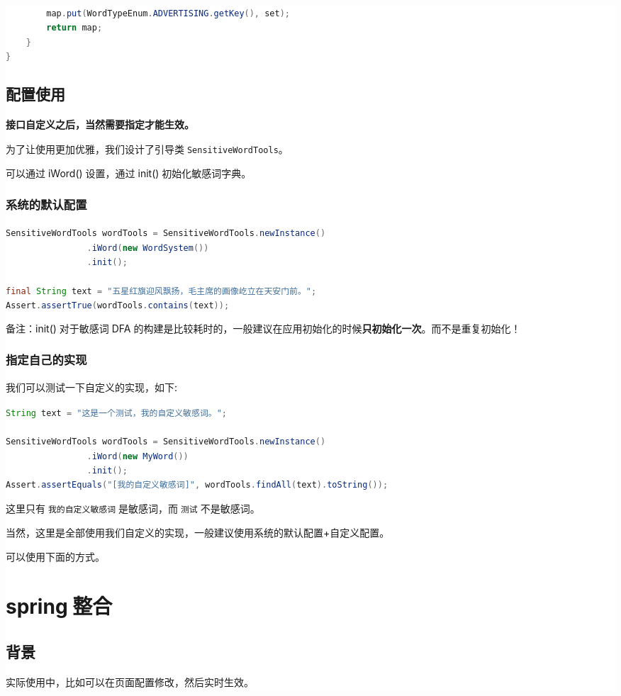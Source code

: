 ```java
        map.put(WordTypeEnum.ADVERTISING.getKey(), set);
        return map;
    }
}

```


## 配置使用

**接口自定义之后，当然需要指定才能生效。**

为了让使用更加优雅，我们设计了引导类 `SensitiveWordTools`。

可以通过 iWord() 设置，通过 init() 初始化敏感词字典。

### 系统的默认配置

```java
SensitiveWordTools wordTools = SensitiveWordTools.newInstance()
                .iWord(new WordSystem())
                .init();

final String text = "五星红旗迎风飘扬，毛主席的画像屹立在天安门前。";
Assert.assertTrue(wordTools.contains(text));
```

备注：init() 对于敏感词 DFA 的构建是比较耗时的，一般建议在应用初始化的时候**只初始化一次**。而不是重复初始化！

### 指定自己的实现

我们可以测试一下自定义的实现，如下:

```java
String text = "这是一个测试，我的自定义敏感词。";

SensitiveWordTools wordTools = SensitiveWordTools.newInstance()
                .iWord(new MyWord())
                .init();
Assert.assertEquals("[我的自定义敏感词]", wordTools.findAll(text).toString());
```

这里只有 `我的自定义敏感词` 是敏感词，而 `测试` 不是敏感词。

当然，这里是全部使用我们自定义的实现，一般建议使用系统的默认配置+自定义配置。

可以使用下面的方式。



# spring 整合

## 背景

实际使用中，比如可以在页面配置修改，然后实时生效。
